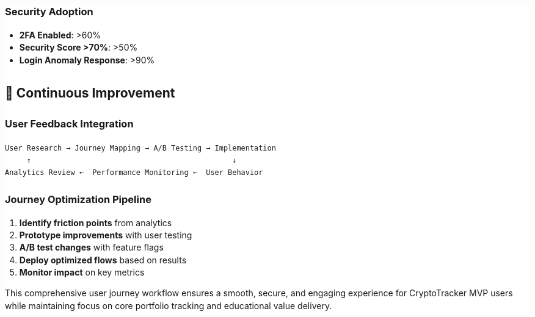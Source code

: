 ### Security Adoption
- **2FA Enabled**: >60%
- **Security Score >70%**: >50%
- **Login Anomaly Response**: >90%

## 🔄 Continuous Improvement

### User Feedback Integration
```
User Research → Journey Mapping → A/B Testing → Implementation
     ↑                                              ↓
Analytics Review ←  Performance Monitoring ←  User Behavior
```

### Journey Optimization Pipeline
1. **Identify friction points** from analytics
2. **Prototype improvements** with user testing
3. **A/B test changes** with feature flags
4. **Deploy optimized flows** based on results
5. **Monitor impact** on key metrics

This comprehensive user journey workflow ensures a smooth, secure, and engaging experience for CryptoTracker MVP users while maintaining focus on core portfolio tracking and educational value delivery.